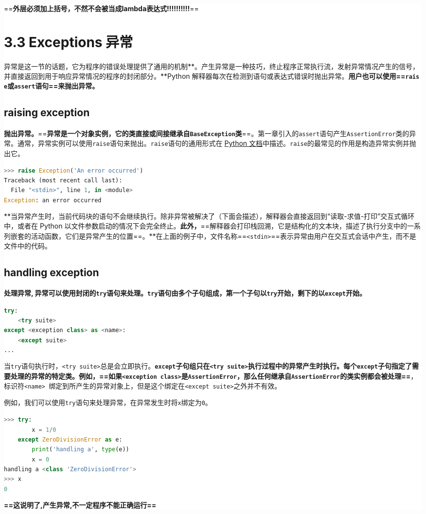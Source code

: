 ==**外层必须加上括号，不然不会被当成lambda表达式!!!!!!!!!!**==

# 3.3 Exceptions 异常

异常是这一节的话题，它为程序的错误处理提供了通用的机制**。产生异常是一种技巧，终止程序正常执行流，发射异常情况产生的信号，并直接返回到用于响应异常情况的程序的封闭部分。**Python 解释器每次在检测到语句或表达式错误时抛出异常。**用户也可以使用==`raise`或`assert`语句==来抛出异常。**

## raising exception

**抛出异常。**==**异常是一个对象实例，它的类直接或间接继承自`BaseException`类**==。第一章引入的`assert`语句产生`AssertionError`类的异常。通常，异常实例可以使用`raise`语句来抛出。`raise`语句的通用形式在 [Python 文档](http://docs.python.org/py3k/reference/simple_stmts.html#raise)中描述。`raise`的最常见的作用是构造异常实例并抛出它。

```py
>>> raise Exception('An error occurred')
Traceback (most recent call last):
  File "<stdin>", line 1, in <module>
Exception: an error occurred
```

**当异常产生时，当前代码块的语句不会继续执行。除非异常被解决了（下面会描述），解释器会直接返回到“读取-求值-打印”交互式循环中，或者在 Python 以文件参数启动的情况下会完全终止。**此外，**==解释器会打印栈回溯，它是结构化的文本块，描述了执行分支中的一系列嵌套的活动函数，它们是异常产生的位置==。**在上面的例子中，文件名称==`<stdin>`==表示异常由用户在交互式会话中产生，而不是文件中的代码。

## handling exception

**处理异常, 异常可以使用封闭的`try`语句来处理。`try`语句由多个子句组成，第一个子句以`try`开始，剩下的以`except`开始。**

```py
try:
    <try suite>
except <exception class> as <name>:
    <except suite>
...
```

当`try`语句执行时，`<try suite>`总是会立即执行。**`except`子句组只在`<try suite>`执行过程中的异常产生时执行。**每个`except`子句指定了需要处理的异常的特定类。例如，**==如果`<exception class>`是`AssertionError`，那么任何继承自`AssertionError`的类实例都会被处理==**，标识符`<name> `绑定到所产生的异常对象上，但是这个绑定在`<except suite>`之外并不有效。

例如，我们可以使用`try`语句来处理异常，在异常发生时将`x`绑定为`0`。

```py
>>> try:
        x = 1/0
    except ZeroDivisionError as e:
        print('handling a', type(e))
        x = 0
handling a <class 'ZeroDivisionError'>
>>> x
0
```

**==这说明了,产生异常,不一定程序不能正确运行==**
